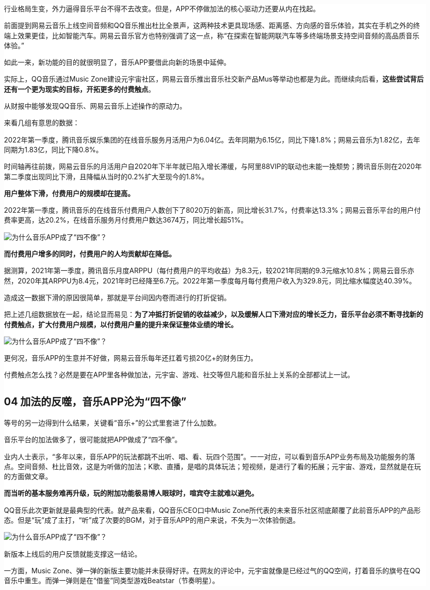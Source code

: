 行业格局生变，外力逼得音乐平台不得不去改变。但是，APP不停做加法的核心驱动力还要从内在找起。

前面提到网易云音乐上线空间音频和QQ音乐推出杜比全景声，这两种技术更具现场感、距离感、方向感的音乐体验，其实在手机之外的终端上效果更佳，比如智能汽车。网易云音乐官方也特别强调了这一点，称“在探索在智能网联汽车等多终端场景支持空间音频的高品质音乐体验。”

如此一来，新功能的目的就很明显了，音乐APP要借此向新的场景中延伸。

实际上，QQ音乐通过Music Zone建设元宇宙社区，网易云音乐推出音乐社交新产品Mus等举动也都是为此。而继续向后看，**这些尝试背后还有一个更为现实的目标，开拓更多的付费触点**。

从财报中能够发现QQ音乐、网易云音乐上述操作的原动力。

来看几组有意思的数据：

2022年第一季度，腾讯音乐娱乐集团的在线音乐服务月活用户为6.04亿。去年同期为6.15亿，同比下降1.8%；网易云音乐为1.82亿，去年同期为1.83亿，同比下降0.8%。

时间轴再往前拨，网易云音乐的月活用户自2020年下半年就已陷入增长滞缓，与阿里88VIP的联动也未能一挽颓势；腾讯音乐则在2020年第二季度出现同比下滑，且降幅从当时的0.2%扩大至现今的1.8%。

**用户整体下滑，付费用户的规模却在提高。**

2022年第一季度，腾讯音乐的在线音乐付费用户人数创下了8020万的新高，同比增长31.7%，付费率达13.3%；网易云音乐平台的用户付费率更高，达20.2%，在线音乐服务月付费用户数达3674万，同比增长超51%。

![为什么音乐APP成了“四不像”？](https://image.woshipm.com/wp-files/2022/07/oy512em6zqh5kRm4Eem6.png)

**而付费用户增多的同时，付费用户的人均贡献却在降低。**

据测算，2021年第一季度，腾讯音乐月度ARPPU（每付费用户的平均收益）为8.3元，较2021年同期的9.3元缩水10.8%；网易云音乐亦然，2020年其ARPPU为8.4元，2021年时已经降至6.7元。2022年第一季度每月每付费用户收入为329.8元，同比缩水幅度达40.39%。

造成这一数据下滑的原因很简单，那就是平台间因内卷而进行的打折促销。

把上述几组数据放在一起，结论显而易见：**为了冲抵打折促销的收益减少，以及缓解人口下滑对应的增长乏力，音乐平台必须不断寻找新的付费触点，扩大付费用户规模，以付费用户量的提升来保证整体业绩的增长。**

![为什么音乐APP成了“四不像”？](https://image.woshipm.com/wp-files/2022/07/gDULfGaFseoEzofg0xq4.png)

更何况，音乐APP的生意并不好做，网易云音乐每年还扛着亏损20亿+的财务压力。

付费触点怎么找？必然是要在APP里各种做加法，元宇宙、游戏、社交等但凡能和音乐扯上关系的全部都试上一试。

## 04 加法的反噬，音乐APP沦为“四不像”

等号的另一边得到什么结果，关键看“音乐+”的公式里套进了什么加数。

音乐平台的加法做多了，很可能就把APP做成了“四不像”。

业内人士表示，“多年以来，音乐APP的玩法都跳不出听、唱、看、玩四个范围”。一一对应，可以看到音乐APP业务布局及功能服务的落点。空间音频、杜比音效，这是为听做的加法；K歌、直播，是唱的具体玩法；短视频，是进行了看的拓展；元宇宙、游戏，显然就是在玩的方面做文章。

**而当听的基本服务难再升级，玩的附加功能极易博人眼球时，喧宾夺主就难以避免。**

QQ音乐此次更新就是最典型的代表。就产品来看，QQ音乐CEO口中Music Zone所代表的未来音乐社区彻底颠覆了此前音乐APP的产品形态。但是“玩”成了主打，“听”成了次要的BGM，对于音乐APP的用户来说，不失为一次体验倒退。

![为什么音乐APP成了“四不像”？](https://image.woshipm.com/wp-files/2022/07/57Y0fnCPJL4v0PF31YKl.png)

新版本上线后的用户反馈就能支撑这一结论。

一方面，Music Zone、弹一弹的新版主要功能并未获得好评。在网友的评论中，元宇宙就像是已经过气的QQ空间，打着音乐的旗号在QQ音乐中重生。而弹一弹则是在“借鉴”同类型游戏Beatstar（节奏明星）。
